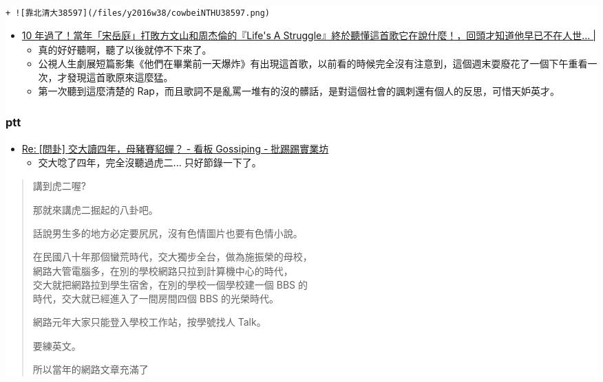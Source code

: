     + ![靠北清大38597](/files/y2016w38/cowbeiNTHU38597.png)  
+ [10 年過了！當年「宋岳庭」打敗方文山和周杰倫的『Life's A Struggle』終於聽懂這首歌它在說什麼！，回頭才知道他早已不在人世... | ](http://cool.ptt01.cc/post_1213)  
    + 真的好好聽啊，聽了以後就停不下來了。  
    + 公視人生劇展短篇影集《他們在畢業前一天爆炸》有出現這首歌，以前看的時候完全沒有注意到，這個週末耍廢花了一個下午重看一次，才發現這首歌原來這麼猛。  
    + 第一次聽到這麼清楚的 Rap，而且歌詞不是亂罵一堆有的沒的髒話，是對這個社會的諷刺還有個人的反思，可惜天妒英才。  
  
  
### ptt  
  
+ [Re: [問卦] 交大讀四年，母豬賽貂蟬？ - 看板 Gossiping - 批踢踢實業坊](https://www.ptt.cc/bbs/gossiping/M.1474389994.A.56D.html)  
    + 交大唸了四年，完全沒聽過虎二... 只好節錄一下了。  
  
> 講到虎二喔?  
>  
> 那就來講虎二掘起的八卦吧。  
>  
> 話說男生多的地方必定要尻尻，沒有色情圖片也要有色情小說。  
>  
> 在民國八十年那個蠻荒時代，交大獨步全台，做為施振榮的母校，  
> 網路大管電腦多，在別的學校網路只拉到計算機中心的時代，  
> 交大就把網路拉到學生宿舍，在別的學校一個學校建一個 BBS 的  
> 時代，交大就已經進入了一間房間四個 BBS 的光榮時代。  
>  
> 網路元年大家只能登入學校工作站，按學號找人 Talk。  
>  
> 要練英文。  
>  
> 所以當年的網路文章充滿了  
>  